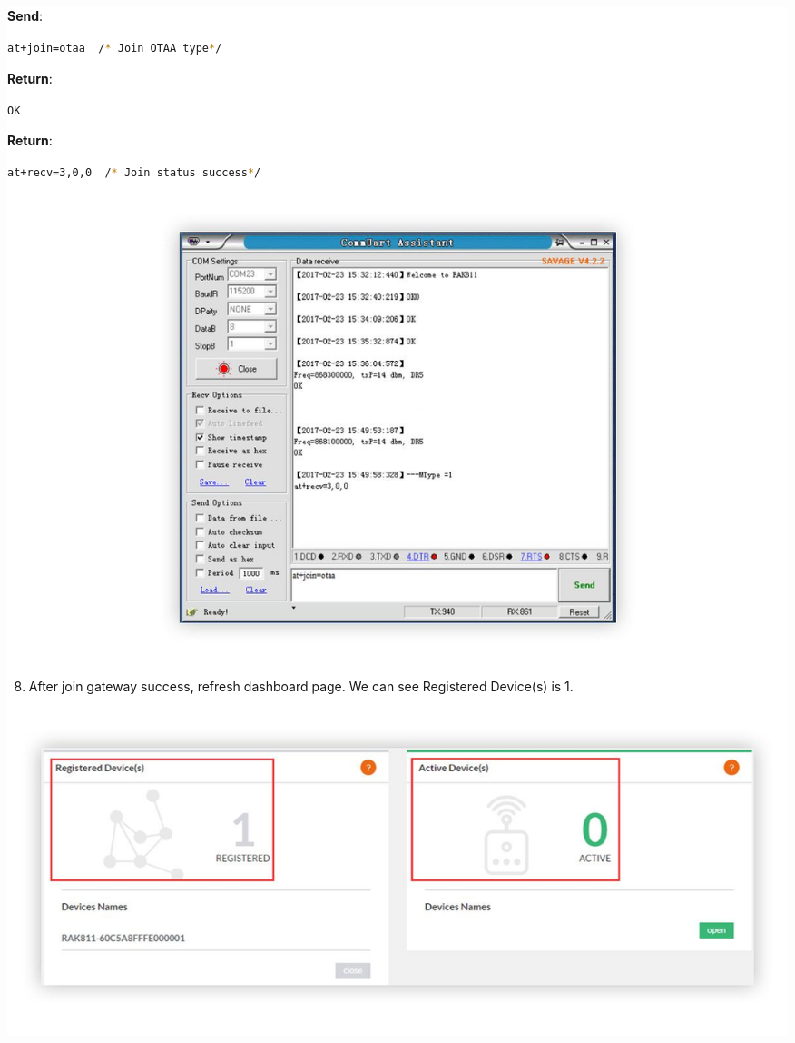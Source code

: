 **Send**:  
```sh
at+join=otaa  /* Join OTAA type*/
```
**Return**: 
```sh
OK
```

**Return**: 
```sh
at+recv=3,0,0  /* Join status success*/
```

![Serial Comm](/assets/images/knowledge-hub/tutorials/how-to-connect-lora-module-rak811-to-actility/at-command1.png)

8. After join gateway success, refresh dashboard page. We can see Registered Device(s) is 1.

![Registered Device](/assets/images/knowledge-hub/tutorials/how-to-connect-lora-module-rak811-to-actility/registered-devices.png)
